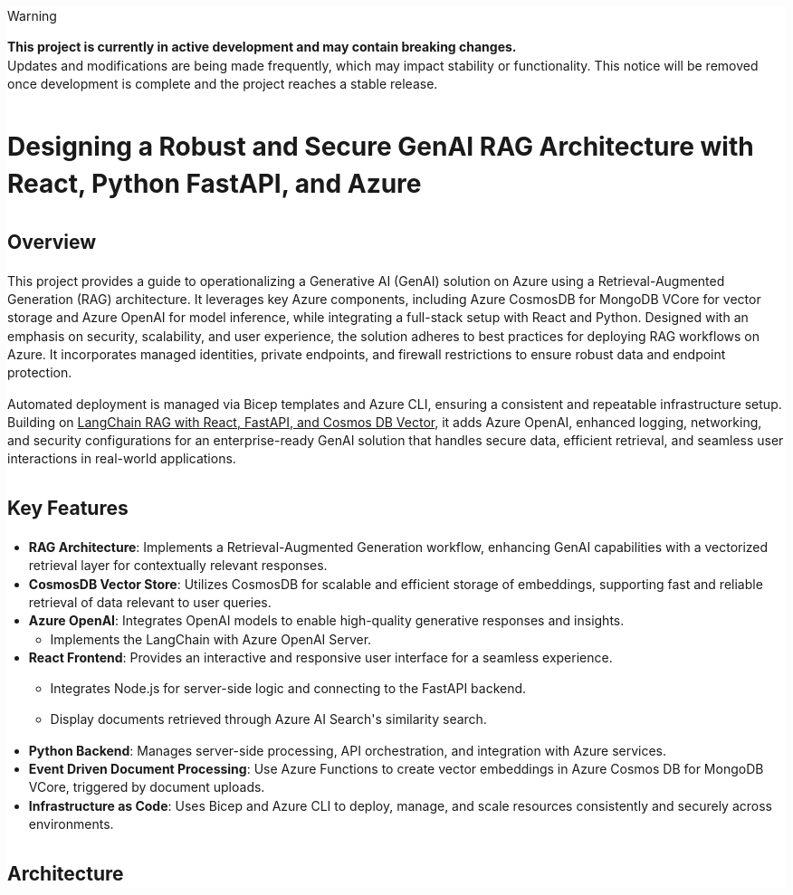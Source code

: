 > [!WARNING]  
> **This project is currently in active development and may contain breaking changes.**  
> Updates and modifications are being made frequently, which may impact stability or functionality. This notice will be removed once development is complete and the project reaches a stable release.


# Designing a Robust and Secure GenAI RAG Architecture with React, Python FastAPI, and Azure

## Overview

This project provides a guide to operationalizing a Generative AI (GenAI) solution on Azure using a Retrieval-Augmented Generation (RAG) architecture. It leverages key Azure components, including Azure CosmosDB for MongoDB VCore for vector storage and Azure OpenAI for model inference, while integrating a full-stack setup with React and Python. Designed with an emphasis on security, scalability, and user experience, the solution adheres to best practices for deploying RAG workflows on Azure. It incorporates managed identities, private endpoints, and firewall restrictions to ensure robust data and endpoint protection.

Automated deployment is managed via Bicep templates and Azure CLI, ensuring a consistent and repeatable infrastructure setup. Building on [LangChain RAG with React, FastAPI, and Cosmos DB Vector](https://stochasticcoder.com/2024/02/27/langchain-rag-with-react-fastapi-cosmos-db-vector-part-1/), it adds Azure OpenAI, enhanced logging, networking, and security configurations for an enterprise-ready GenAI solution that handles secure data, efficient retrieval, and seamless user interactions in real-world applications.



## Key Features

- **RAG Architecture**: Implements a Retrieval-Augmented Generation workflow, enhancing GenAI capabilities with a vectorized retrieval layer for contextually relevant responses.
- **CosmosDB Vector Store**: Utilizes CosmosDB for scalable and efficient storage of embeddings, supporting fast and reliable retrieval of data relevant to user queries.
- **Azure OpenAI**: Integrates OpenAI models to enable high-quality generative responses and insights.
     - Implements the LangChain with Azure OpenAI Server.
- **React Frontend**: Provides an interactive and responsive user interface for a seamless experience.
    - Integrates Node.js for server-side logic and connecting to the FastAPI backend.
   
    - Display documents retrieved through Azure AI Search's similarity search.
- **Python Backend**: Manages server-side processing, API orchestration, and integration with Azure services.
- **Event Driven Document Processing**: Use Azure Functions to create vector embeddings in Azure Cosmos DB for MongoDB VCore, triggered by document uploads.
- **Infrastructure as Code**: Uses Bicep and Azure CLI to deploy, manage, and scale resources consistently and securely across environments.

## Architecture